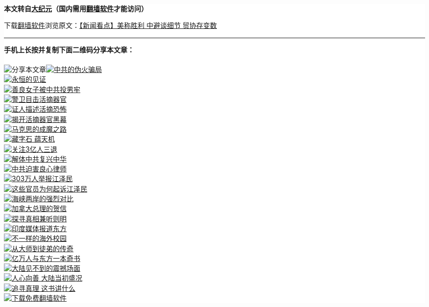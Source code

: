 <strong>本文转自<a href="https://www.epochtimes.com">大纪元</a>（国内需用<a href="https://github.com/bannedbook/fanqiang/wiki">翻墙软件</a>才能访问）</strong><p>下载<a href="https://github.com/bannedbook/fanqiang/wiki">翻墙软件</a>浏览原文：<a href="https://www.epochtimes.com/gb/19/12/14/n11723047.htm">【新闻看点】美称胜利 中避谈细节 贸协存变数</a></p><hr>

<strong>手机上长按并复制下面二维码分享本文章：</strong><br><br><img src="http://d1p1.ip.zn2.us/v.php?action=qrcode&url=/gb/19/12/14/n11723047.md%231" title="分享本文章"></td><td VALIGN=TOP><a href="/gb/16/1/21/n4622075.md?dfh#1" target="_blank"><img src="https://raw.githubusercontent.com/wlrgim293/djy/master/gb/300/wei-f1.jpg" title="中共的伪火骗局"  alt="中共的伪火骗局"></a><br><a href="https://github.com/wlrgim293/www/blob/master/README.md?dfh#9" target="_blank"><img src="https://raw.githubusercontent.com/wlrgim293/djy/master/gb/300/yong-h.jpg" title="永恒的见证"  alt="永恒的见证"></a><br><a href="/gb/13/9/29/n3974789.md?dfh#1" target="_blank"><img src="https://raw.githubusercontent.com/wlrgim293/djy/master/gb/300/shang-lnz.jpg" title="善良女子被中共投男牢"  alt="善良女子被中共投男牢"></a><br><a href="/gb/16/3/16/n4663449.md?dfh#1" target="_blank"><img src="https://raw.githubusercontent.com/wlrgim293/djy/master/gb/300/huo-z3.jpg" title="警卫目击活摘器官"  alt="警卫目击活摘器官"></a><br><a href="/gb/16/8/7/n8177641.md?dfh#1" target="_blank"><img src="https://raw.githubusercontent.com/wlrgim293/djy/master/gb/300/huo-z4.jpg" title="证人描述活摘恐怖"  alt="证人描述活摘恐怖"></a><br><a href="/gb/10/4/19/n2881569.md?dfh#1" target="_blank"><img src="https://raw.githubusercontent.com/wlrgim293/djy/master/gb/300/huo-z1.jpg" title="揭开活摘器官黑幕"  alt="揭开活摘器官黑幕"></a><br><a href="/gb/10/11/7/n3077476.md?dfh#1" target="_blank"><img src="https://raw.githubusercontent.com/wlrgim293/djy/master/gb/300/ma-ks.jpg" title="马克思的成魔之路"  alt="马克思的成魔之路"></a><br><a href="/gb/14/6/9/n4173977.md?dfh#1" target="_blank"><img src="https://raw.githubusercontent.com/wlrgim293/djy/master/gb/300/chang-zs.jpg" title="藏字石 蕴天机"  alt="藏字石 蕴天机"></a><br><a href="/gb/18/5/10/n10381511.md?dfh#1" target="_blank"><img src="https://raw.githubusercontent.com/wlrgim293/djy/master/gb/300/st1.jpg" title="关注3亿人三退"  alt="关注3亿人三退"></a><br><a href="/gb/18/3/21/n10237682.md?dfh#1" target="_blank"><img src="https://raw.githubusercontent.com/wlrgim293/djy/master/gb/300/jie-t.jpg" title="解体中共复兴中华"  alt="解体中共复兴中华"></a><br><a href="/gb/9/2/9/n2422991.md?dfh#1" target="_blank"><img src="https://raw.githubusercontent.com/wlrgim293/djy/master/gb/300/gao-zs.jpg" title="中共迫害良心律师"  alt="中共迫害良心律师"></a><br><a href="/gb/18/12/9/n10900044.md?dfh#1" target="_blank"><img src="https://raw.githubusercontent.com/wlrgim293/djy/master/gb/300/sj1.jpg" title="303万人举报江泽民"  alt="303万人举报江泽民"></a><br><a href="/gb/18/8/28/n10672014.md?dfh#1" target="_blank"><img src="https://raw.githubusercontent.com/wlrgim293/djy/master/gb/300/sj2.jpg" title="这些官员为何起诉江泽民"  alt="这些官员为何起诉江泽民"></a><br><a href="/gb/8/12/18/n2367165.md?dfh#1" target="_blank"><img src="https://raw.githubusercontent.com/wlrgim293/djy/master/gb/300/liangan.jpg" title="海峡两岸的强烈对比"  alt="海峡两岸的强烈对比"></a><br><a href="/gb/15/12/10/n4593139.md?dfh#1" target="_blank"><img src="https://raw.githubusercontent.com/wlrgim293/djy/master/gb/300/jia-ndzl.jpg" title="加拿大总理的贺信"  alt="加拿大总理的贺信"></a><br><a href="/gb/11/6/17/n3289382.md?dfh#1" target="_blank"><img src="https://raw.githubusercontent.com/wlrgim293/djy/master/gb/300/xiao-wd.jpg" title="探寻真相兼听则明"  alt="探寻真相兼听则明"></a><br><a href="/gb/18/10/27/n10812623.md?dfh#1" target="_blank"><img src="https://raw.githubusercontent.com/wlrgim293/djy/master/gb/300/yindu.jpg" title="印度媒体报道东方"  alt="印度媒体报道东方"></a><br><a href="/gb/18/6/9/n10469652.md?dfh#1" target="_blank"><img src="https://raw.githubusercontent.com/wlrgim293/djy/master/gb/300/xie-j.jpg" title="不一样的海外校园"  alt="不一样的海外校园"></a><br><a href="/gb/7/4/5/n1669415.md?dfh#1" target="_blank"><img src="https://raw.githubusercontent.com/wlrgim293/djy/master/gb/300/li-up.jpg" title="从大师到徒弟的传奇"  alt="从大师到徒弟的传奇"></a><br><a href="/gb/17/5/26/n9191512.md?dfh#1" target="_blank"><img src="https://raw.githubusercontent.com/wlrgim293/djy/master/gb/300/zfl2.jpg" title="亿万人与东方一本奇书"  alt="亿万人与东方一本奇书"></a><br><a href="/gb/13/11/27/n4020290.md?dfh#1" target="_blank"><img src="https://raw.githubusercontent.com/wlrgim293/djy/master/gb/300/zhen-h.jpg" title="大陆见不到的震撼场面"  alt="大陆见不到的震撼场面"></a><br><a href="/gb/15/7/17/n4482910.md?dfh#1" target="_blank"><img src="https://raw.githubusercontent.com/wlrgim293/djy/master/gb/300/dalu-sk.jpg" title="人心向善 大陆当初盛况"  alt="人心向善 大陆当初盛况"></a><br><a href="/gb/19/1/5/n10955468.md?dfh#1" target="_blank"><img src="https://raw.githubusercontent.com/wlrgim293/djy/master/gb/300/zfl1.jpg" title="追寻真理 这书讲什么"  alt="追寻真理 这书讲什么"></a><br><a href="https://github.com/bannedbook/fanqiang/wiki" target="_blank"><img src="https://raw.githubusercontent.com/wlrgim293/djy/master/gb/300/fq1.jpg" title="下载免费翻墙软件"  alt="下载免费翻墙软件"></a><br></td></tr></table>